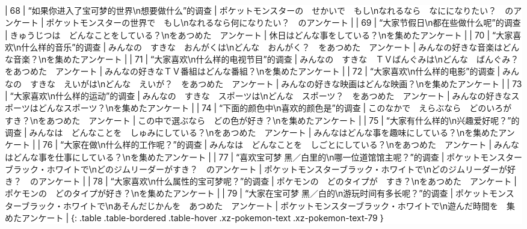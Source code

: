 | 68 | “如果你进入了宝可梦的世界\n想要做什么”的调查 | ポケットモンスターの　せかいで　もし\nなれるなら　なにになりたい？　のアンケート | ポケットモンスターの世界で　もし\nなれるなら何になりたい？　のアンケート |
| 69 | “大家节假日\n都在些做什么呢”的调查 | きゅうじつは　どんなことをしている？\nをあつめた　アンケート | 休日はどんな事をしている？\nを集めたアンケート |
| 70 | “大家喜欢\n什么样的音乐”的调查 | みんなの　すきな　おんがくは\nどんな　おんがく？　をあつめた　アンケート | みんなの好きな音楽はどんな音楽？\nを集めたアンケート |
| 71 | “大家喜欢\n什么样的电视节目”的调查 | みんなの　すきな　ＴＶばんぐみは\nどんな　ばんぐみ？　をあつめた　アンケート | みんなの好きなＴＶ番組はどんな番組？\nを集めたアンケート |
| 72 | “大家喜欢\n什么样的电影”的调查 | みんなの　すきな　えいがは\nどんな　えいが？　をあつめた　アンケート | みんなの好きな映画はどんな映画？\nを集めたアンケート |
| 73 | “大家喜欢\n什么样的运动”的调查 | みんなの　すきな　スポーツは\nどんな　スポーツ？　をあつめた　アンケート | みんなの好きなスポーツはどんなスポーツ？\nを集めたアンケート |
| 74 | “下面的颜色中\n喜欢的颜色是”的调查 | このなかで　えらぶなら　どのいろが　すき？\nをあつめた　アンケート | この中で選ぶなら　どの色が好き？\nを集めたアンケート |
| 75 | “大家有什么样的\n兴趣爱好呢？”的调查 | みんなは　どんなことを　しゅみにしている？\nをあつめた　アンケート | みんなはどんな事を趣味にしている？\nを集めたアンケート |
| 76 | “大家在做\n什么样的工作呢？”的调查 | みんなは　どんなことを　しごとにしている？\nをあつめた　アンケート | みんなはどんな事を仕事にしている？\nを集めたアンケート |
| 77 | “喜欢宝可梦 黑／白里的\n哪一位道馆馆主呢？”的调查 | ポケットモンスターブラック・ホワイトで\nどのジムリーダーがすき？　のアンケート | ポケットモンスターブラック・ホワイトで\nどのジムリーダーが好き？　のアンケート |
| 78 | “大家喜欢\n什么属性的宝可梦呢？”的调查 | ポケモンの　どのタイプが　すき？\nをあつめた　アンケート | ポケモンの　どのタイプが好き？\nを集めたアンケート |
| 79 | “大家在宝可梦 黑／白的\n游玩时间有多长呢？”的调查 | ポケットモンスターブラック・ホワイトで\nあそんだじかんを　あつめた　アンケート | ポケットモンスターブラック・ホワイトで\n遊んだ時間を　集めたアンケート |
{: .table .table-bordered .table-hover .xz-pokemon-text .xz-pokemon-text-79 }
